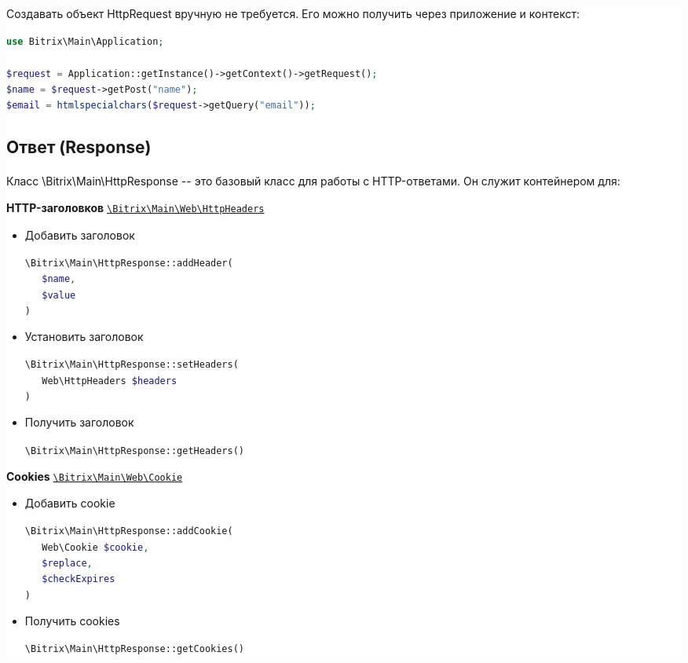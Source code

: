 Создавать объект HttpRequest вручную не требуется. Его можно получить через приложение и контекст:

```php
use Bitrix\Main\Application;

$request = Application::getInstance()->getContext()->getRequest();
$name = $request->getPost("name");
$email = htmlspecialchars($request->getQuery("email"));
```

## Ответ (Response)

Класс \\Bitrix\\Main\\HttpResponse -- это базовый класс для работы с HTTP-ответами. Он служит контейнером для:

**HTTP-заголовков** [`\Bitrix\Main\Web\HttpHeaders`](https://dev.1c-bitrix.ru/api_d7/bitrix/main/web/httpheaders/index.php)

-  Добавить заголовок

   ```php
   \Bitrix\Main\HttpResponse::addHeader(
      $name,
      $value
   )
   ```

-  Установить заголовок

   ```php
   \Bitrix\Main\HttpResponse::setHeaders(
      Web\HttpHeaders $headers
   )
   ```

-  Получить заголовок

   ```php
   \Bitrix\Main\HttpResponse::getHeaders()
   ```

**Cookies** [`\Bitrix\Main\Web\Cookie`](https://dev.1c-bitrix.ru/api_d7/bitrix/main/web/cookie/index.php)

-  Добавить cookie

   ```php
   \Bitrix\Main\HttpResponse::addCookie(
      Web\Cookie $cookie,
      $replace,
      $checkExpires
   )
   ```

-  Получить cookies

   ```php
   \Bitrix\Main\HttpResponse::getCookies()
   ```

